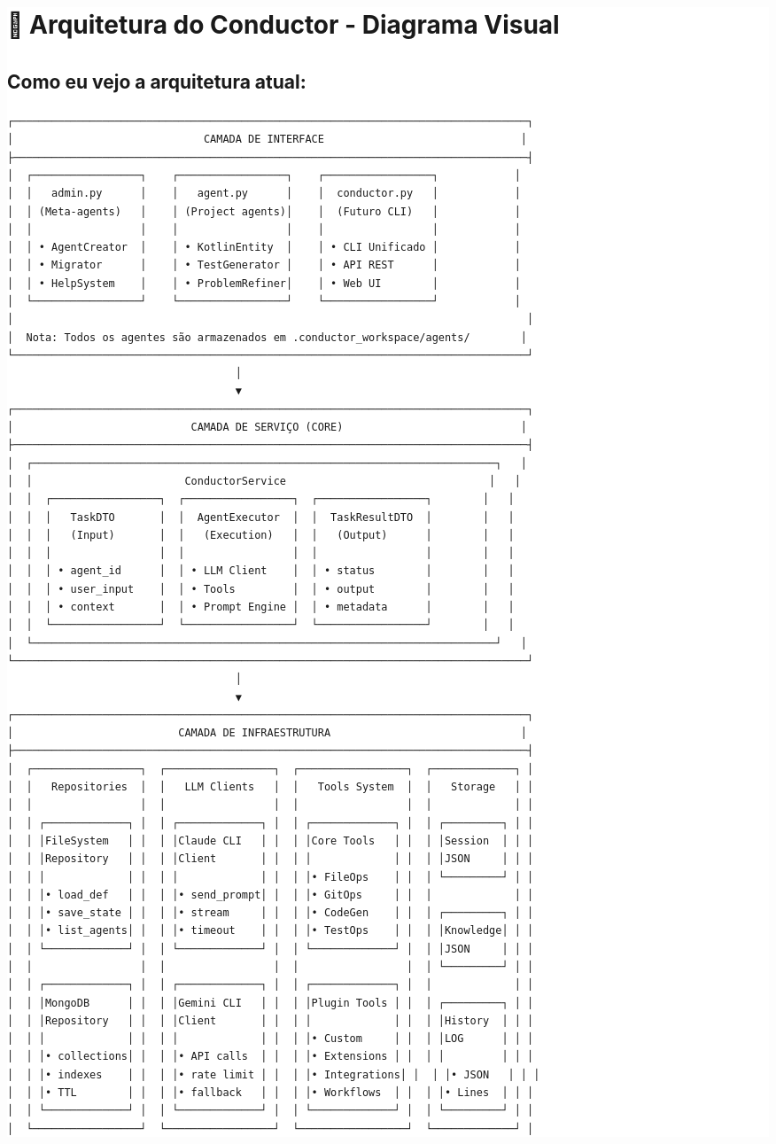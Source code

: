 # 🎼 Arquitetura do Conductor - Diagrama Visual

## Como eu vejo a arquitetura atual:

```
┌─────────────────────────────────────────────────────────────────────────────────┐
│                              CAMADA DE INTERFACE                               │
├─────────────────────────────────────────────────────────────────────────────────┤
│  ┌─────────────────┐    ┌─────────────────┐    ┌─────────────────┐            │
│  │   admin.py      │    │   agent.py      │    │  conductor.py   │            │
│  │ (Meta-agents)   │    │ (Project agents)│    │  (Futuro CLI)   │            │
│  │                 │    │                 │    │                 │            │
│  │ • AgentCreator  │    │ • KotlinEntity  │    │ • CLI Unificado │            │
│  │ • Migrator      │    │ • TestGenerator │    │ • API REST      │            │
│  │ • HelpSystem    │    │ • ProblemRefiner│    │ • Web UI        │            │
│  └─────────────────┘    └─────────────────┘    └─────────────────┘            │
│                                                                                 │
│  Nota: Todos os agentes são armazenados em .conductor_workspace/agents/        │
└─────────────────────────────────────────────────────────────────────────────────┘
                                    │
                                    ▼
┌─────────────────────────────────────────────────────────────────────────────────┐
│                            CAMADA DE SERVIÇO (CORE)                            │
├─────────────────────────────────────────────────────────────────────────────────┤
│  ┌─────────────────────────────────────────────────────────────────────────┐   │
│  │                        ConductorService                                │   │
│  │  ┌─────────────────┐  ┌─────────────────┐  ┌─────────────────┐        │   │
│  │  │   TaskDTO       │  │  AgentExecutor  │  │  TaskResultDTO  │        │   │
│  │  │   (Input)       │  │   (Execution)   │  │   (Output)      │        │   │
│  │  │                 │  │                 │  │                 │        │   │
│  │  │ • agent_id      │  │ • LLM Client    │  │ • status        │        │   │
│  │  │ • user_input    │  │ • Tools         │  │ • output        │        │   │
│  │  │ • context       │  │ • Prompt Engine │  │ • metadata      │        │   │
│  │  └─────────────────┘  └─────────────────┘  └─────────────────┘        │   │
│  └─────────────────────────────────────────────────────────────────────────┘   │
└─────────────────────────────────────────────────────────────────────────────────┘
                                    │
                                    ▼
┌─────────────────────────────────────────────────────────────────────────────────┐
│                          CAMADA DE INFRAESTRUTURA                              │
├─────────────────────────────────────────────────────────────────────────────────┤
│  ┌─────────────────┐  ┌─────────────────┐  ┌─────────────────┐  ┌─────────────┐ │
│  │   Repositories  │  │   LLM Clients   │  │   Tools System  │  │   Storage   │ │
│  │                 │  │                 │  │                 │  │             │ │
│  │ ┌─────────────┐ │  │ ┌─────────────┐ │  │ ┌─────────────┐ │  │ ┌─────────┐ │ │
│  │ │FileSystem   │ │  │ │Claude CLI   │ │  │ │Core Tools   │ │  │ │Session  │ │ │
│  │ │Repository   │ │  │ │Client       │ │  │ │             │ │  │ │JSON     │ │ │
│  │ │             │ │  │ │             │ │  │ │• FileOps    │ │  │ └─────────┘ │ │
│  │ │• load_def   │ │  │ │• send_prompt│ │  │ │• GitOps     │ │  │             │ │
│  │ │• save_state │ │  │ │• stream     │ │  │ │• CodeGen    │ │  │ ┌─────────┐ │ │
│  │ │• list_agents│ │  │ │• timeout    │ │  │ │• TestOps    │ │  │ │Knowledge│ │ │
│  │ └─────────────┘ │  │ └─────────────┘ │  │ └─────────────┘ │  │ │JSON     │ │ │
│  │                 │  │                 │  │                 │  │ └─────────┘ │ │
│  │ ┌─────────────┐ │  │ ┌─────────────┐ │  │ ┌─────────────┐ │  │             │ │
│  │ │MongoDB      │ │  │ │Gemini CLI   │ │  │ │Plugin Tools │ │  │ ┌─────────┐ │ │
│  │ │Repository   │ │  │ │Client       │ │  │ │             │ │  │ │History  │ │ │
│  │ │             │ │  │ │             │ │  │ │• Custom     │ │  │ │LOG      │ │ │
│  │ │• collections│ │  │ │• API calls  │ │  │ │• Extensions │ │  │ │         │ │ │
│  │ │• indexes    │ │  │ │• rate limit │ │  │ │• Integrations│ │  │ │• JSON   │ │ │
│  │ │• TTL        │ │  │ │• fallback   │ │  │ │• Workflows  │ │  │ │• Lines  │ │ │
│  │ └─────────────┘ │  │ └─────────────┘ │  │ └─────────────┘ │  │ └─────────┘ │ │
│  └─────────────────┘  └─────────────────┘  └─────────────────┘  └─────────────┘ │
```